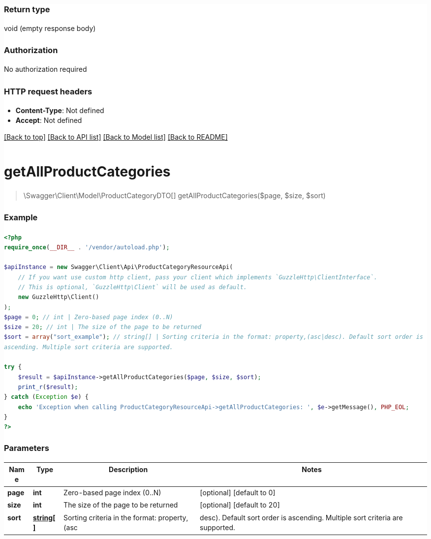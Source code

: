 ### Return type

void (empty response body)

### Authorization

No authorization required

### HTTP request headers

 - **Content-Type**: Not defined
 - **Accept**: Not defined

[[Back to top]](#) [[Back to API list]](../../README.md#documentation-for-api-endpoints) [[Back to Model list]](../../README.md#documentation-for-models) [[Back to README]](../../README.md)

# **getAllProductCategories**
> \Swagger\Client\Model\ProductCategoryDTO[] getAllProductCategories($page, $size, $sort)



### Example
```php
<?php
require_once(__DIR__ . '/vendor/autoload.php');

$apiInstance = new Swagger\Client\Api\ProductCategoryResourceApi(
    // If you want use custom http client, pass your client which implements `GuzzleHttp\ClientInterface`.
    // This is optional, `GuzzleHttp\Client` will be used as default.
    new GuzzleHttp\Client()
);
$page = 0; // int | Zero-based page index (0..N)
$size = 20; // int | The size of the page to be returned
$sort = array("sort_example"); // string[] | Sorting criteria in the format: property,(asc|desc). Default sort order is ascending. Multiple sort criteria are supported.

try {
    $result = $apiInstance->getAllProductCategories($page, $size, $sort);
    print_r($result);
} catch (Exception $e) {
    echo 'Exception when calling ProductCategoryResourceApi->getAllProductCategories: ', $e->getMessage(), PHP_EOL;
}
?>
```

### Parameters

Name | Type | Description  | Notes
------------- | ------------- | ------------- | -------------
 **page** | **int**| Zero-based page index (0..N) | [optional] [default to 0]
 **size** | **int**| The size of the page to be returned | [optional] [default to 20]
 **sort** | [**string[]**](../Model/string.md)| Sorting criteria in the format: property,(asc|desc). Default sort order is ascending. Multiple sort criteria are supported. | [optional]
